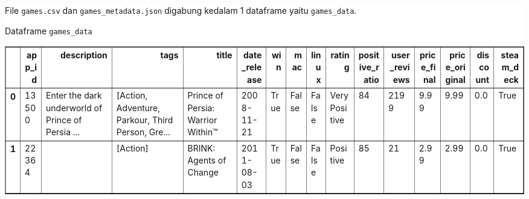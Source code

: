   </tbody>
</table>

File `games.csv` dan `games_metadata.json` digabung kedalam 1 dataframe yaitu `games_data`.

Dataframe `games_data`
<table border="1" class="dataframe">
  <thead>
    <tr style="text-align: right;">
      <th></th>
      <th>app_id</th>
      <th>description</th>
      <th>tags</th>
      <th>title</th>
      <th>date_release</th>
      <th>win</th>
      <th>mac</th>
      <th>linux</th>
      <th>rating</th>
      <th>positive_ratio</th>
      <th>user_reviews</th>
      <th>price_final</th>
      <th>price_original</th>
      <th>discount</th>
      <th>steam_deck</th>
    </tr>
  </thead>
  <tbody>
    <tr>
      <th>0</th>
      <td>13500</td>
      <td>Enter the dark underworld of Prince of Persia ...</td>
      <td>[Action, Adventure, Parkour, Third Person, Gre...</td>
      <td>Prince of Persia: Warrior Within™</td>
      <td>2008-11-21</td>
      <td>True</td>
      <td>False</td>
      <td>False</td>
      <td>Very Positive</td>
      <td>84</td>
      <td>2199</td>
      <td>9.99</td>
      <td>9.99</td>
      <td>0.0</td>
      <td>True</td>
    </tr>
    <tr>
      <th>1</th>
      <td>22364</td>
      <td></td>
      <td>[Action]</td>
      <td>BRINK: Agents of Change</td>
      <td>2011-08-03</td>
      <td>True</td>
      <td>False</td>
      <td>False</td>
      <td>Positive</td>
      <td>85</td>
      <td>21</td>
      <td>2.99</td>
      <td>2.99</td>
      <td>0.0</td>
      <td>True</td>
    </tr>